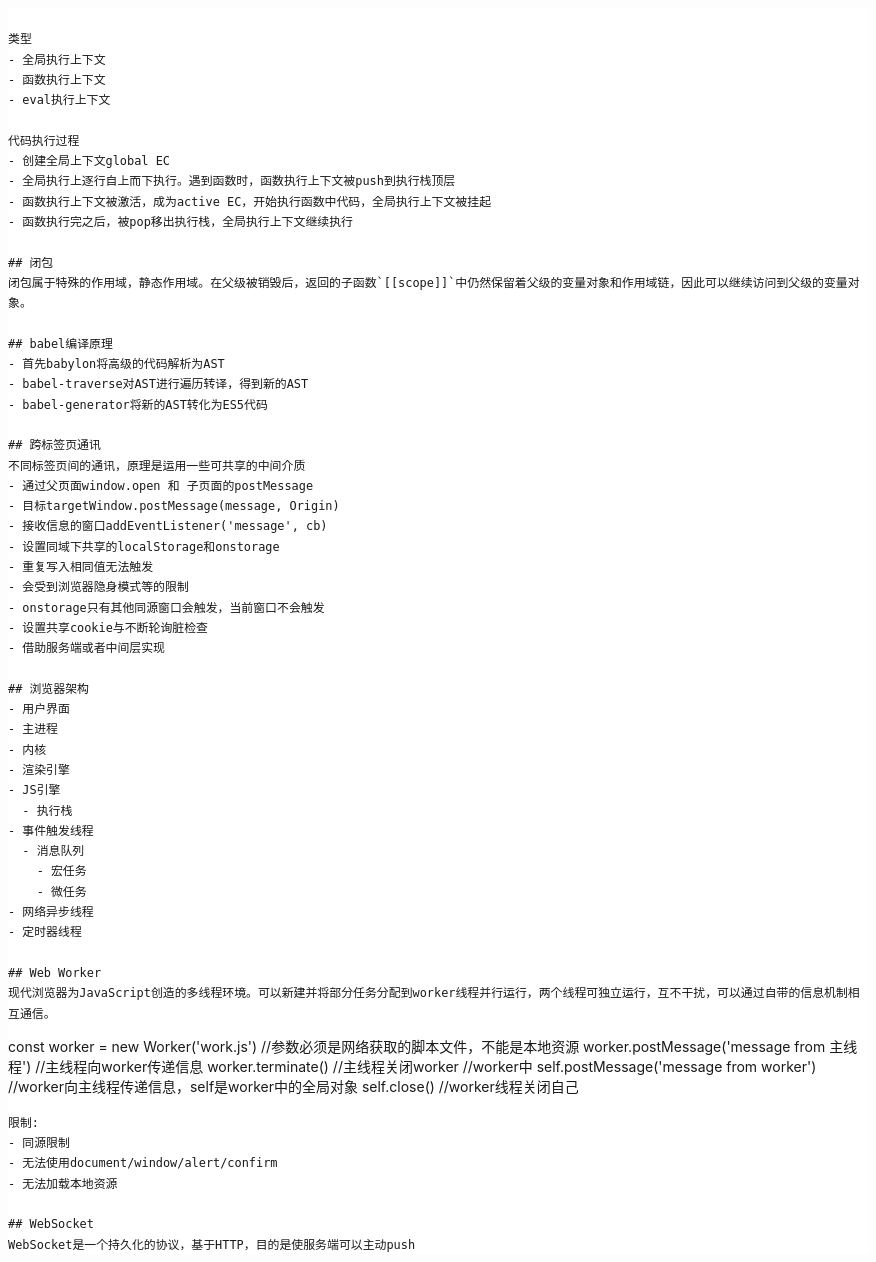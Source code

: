   ```

类型
- 全局执行上下文
- 函数执行上下文
- eval执行上下文

代码执行过程
- 创建全局上下文global EC
- 全局执行上逐行自上而下执行。遇到函数时，函数执行上下文被push到执行栈顶层
- 函数执行上下文被激活，成为active EC，开始执行函数中代码，全局执行上下文被挂起
- 函数执行完之后，被pop移出执行栈，全局执行上下文继续执行

## 闭包
闭包属于特殊的作用域，静态作用域。在父级被销毁后，返回的子函数`[[scope]]`中仍然保留着父级的变量对象和作用域链，因此可以继续访问到父级的变量对象。

## babel编译原理
- 首先babylon将高级的代码解析为AST
- babel-traverse对AST进行遍历转译，得到新的AST
- babel-generator将新的AST转化为ES5代码

## 跨标签页通讯
不同标签页间的通讯，原理是运用一些可共享的中间介质
- 通过父页面window.open 和 子页面的postMessage
  - 目标targetWindow.postMessage(message, Origin)
  - 接收信息的窗口addEventListener('message', cb)
- 设置同域下共享的localStorage和onstorage
  - 重复写入相同值无法触发
  - 会受到浏览器隐身模式等的限制
  - onstorage只有其他同源窗口会触发，当前窗口不会触发
- 设置共享cookie与不断轮询脏检查
- 借助服务端或者中间层实现

## 浏览器架构
- 用户界面
- 主进程
- 内核
  - 渲染引擎
  - JS引擎
    - 执行栈
  - 事件触发线程
    - 消息队列
      - 宏任务
      - 微任务  
  - 网络异步线程
  - 定时器线程

## Web Worker
现代浏览器为JavaScript创造的多线程环境。可以新建并将部分任务分配到worker线程并行运行，两个线程可独立运行，互不干扰，可以通过自带的信息机制相互通信。
```
const worker = new Worker('work.js') //参数必须是网络获取的脚本文件，不能是本地资源
worker.postMessage('message from 主线程') //主线程向worker传递信息
worker.terminate() //主线程关闭worker
//worker中
self.postMessage('message from worker') //worker向主线程传递信息，self是worker中的全局对象
self.close() //worker线程关闭自己
```
限制:
- 同源限制
- 无法使用document/window/alert/confirm
- 无法加载本地资源

## WebSocket
WebSocket是一个持久化的协议，基于HTTP，目的是使服务端可以主动push
```